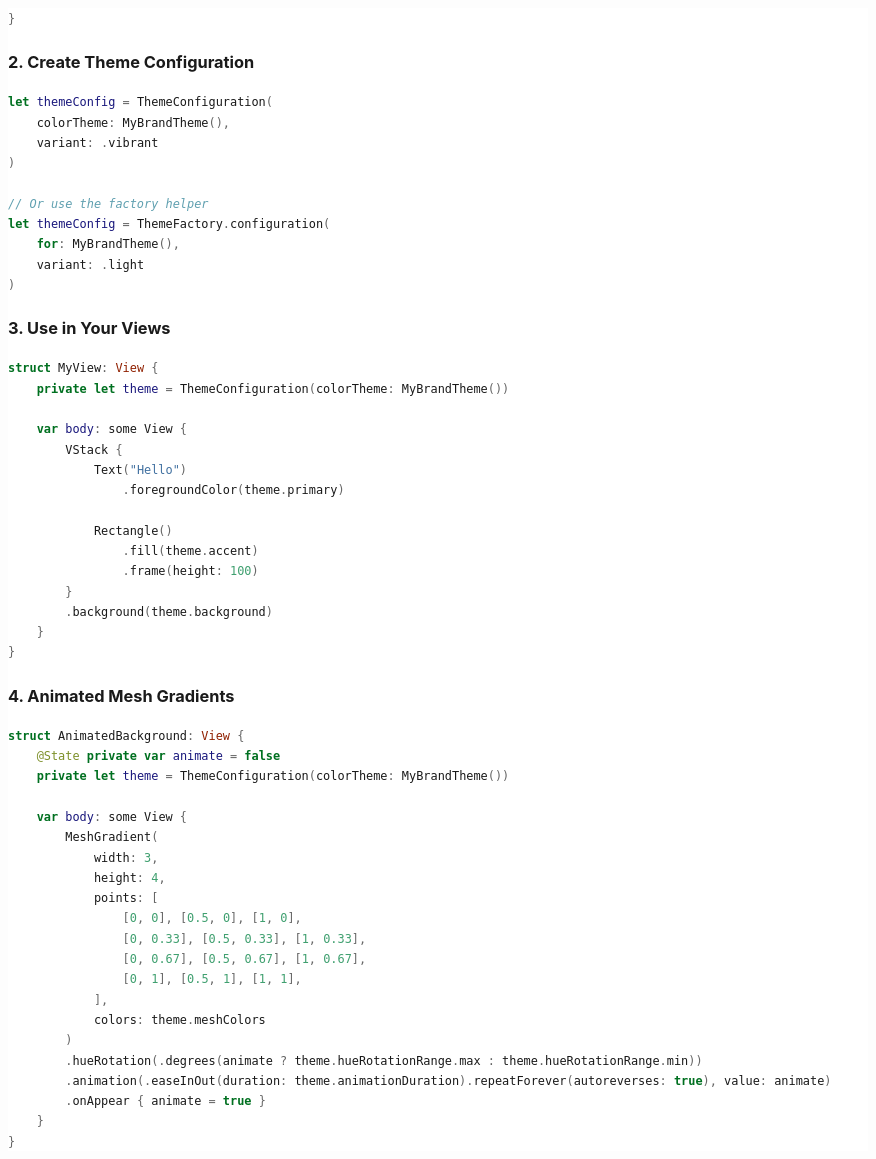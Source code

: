 ```swift
}
```

### 2. Create Theme Configuration

```swift
let themeConfig = ThemeConfiguration(
    colorTheme: MyBrandTheme(),
    variant: .vibrant
)

// Or use the factory helper
let themeConfig = ThemeFactory.configuration(
    for: MyBrandTheme(),
    variant: .light
)
```

### 3. Use in Your Views

```swift
struct MyView: View {
    private let theme = ThemeConfiguration(colorTheme: MyBrandTheme())
    
    var body: some View {
        VStack {
            Text("Hello")
                .foregroundColor(theme.primary)
            
            Rectangle()
                .fill(theme.accent)
                .frame(height: 100)
        }
        .background(theme.background)
    }
}
```

### 4. Animated Mesh Gradients

```swift
struct AnimatedBackground: View {
    @State private var animate = false
    private let theme = ThemeConfiguration(colorTheme: MyBrandTheme())
    
    var body: some View {
        MeshGradient(
            width: 3,
            height: 4,
            points: [
                [0, 0], [0.5, 0], [1, 0],
                [0, 0.33], [0.5, 0.33], [1, 0.33],
                [0, 0.67], [0.5, 0.67], [1, 0.67],
                [0, 1], [0.5, 1], [1, 1],
            ],
            colors: theme.meshColors
        )
        .hueRotation(.degrees(animate ? theme.hueRotationRange.max : theme.hueRotationRange.min))
        .animation(.easeInOut(duration: theme.animationDuration).repeatForever(autoreverses: true), value: animate)
        .onAppear { animate = true }
    }
}
```
